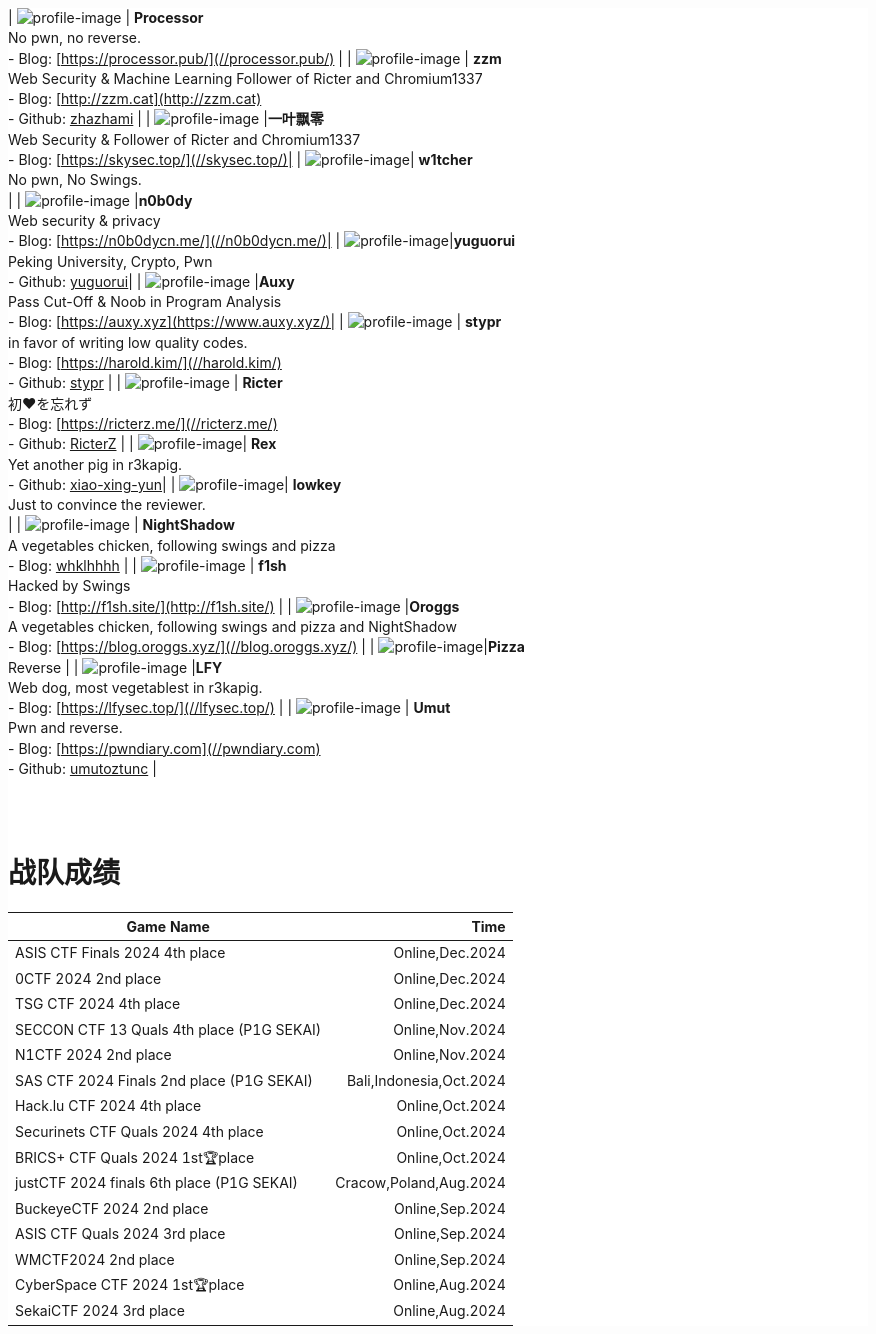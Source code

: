| <img src="assets/profile/processor.jpg" class="profile-image" alt="profile-image"  />  | **Processor**<br />No pwn, no reverse.<br />- Blog: [https://processor.pub/](//processor.pub/) |
| <img src="assets/profile/zzm.jpg" class="profile-image" alt="profile-image"  /> | **zzm**<br />Web Security & Machine Learning Follower of Ricter and Chromium1337<br />- Blog: [http://zzm.cat](http://zzm.cat)<br />- Github: [zhazhami](//github.com/zhazhami) |
| <img src="assets/profile/yypl.jpg" class="profile-image" alt="profile-image"  /> |**一叶飘零**<br />Web Security &  Follower of Ricter and Chromium1337<br />- Blog: [https://skysec.top/](//skysec.top/)|
| <img src="assets/profile/w1tcher.jpg" class="profile-image" alt="profile-image">| **w1tcher**<br />No pwn, No Swings.<br /> |
| <img src="assets/profile/n0b0dy.png" class="profile-image" alt="profile-image"  /> |**n0b0dy**<br />Web security & privacy<br />- Blog: [https://n0b0dycn.me/](//n0b0dycn.me/)|
| <img src="assets/profile/yuguorui.jpg" class="profile-image" alt="profile-image">|**yuguorui**<br />Peking University, Crypto, Pwn<br />- Github: [yuguorui](//github.com/yuguorui)|
| <img src="assets/profile/auxy.png" class="profile-image" alt="profile-image" /> |**Auxy**<br />Pass Cut-Off & Noob in Program Analysis<br />- Blog: [https://auxy.xyz](https://www.auxy.xyz/)|
| <img src="assets/profile/stypr.jpg" class="profile-image" alt="profile-image" />  | **stypr**<br />in favor of writing low quality codes.<br />- Blog: [https://harold.kim/](//harold.kim/)<br />- Github: [stypr](//github.com/stypr) |
| <img src="assets/profile/ricter.jpeg" class="profile-image" alt="profile-image"  /> | **Ricter**<br />初❤️を忘れず<br />- Blog: [https://ricterz.me/](//ricterz.me/) <br />- Github: [RicterZ](//github.com/RicterZ) |
| <img src="assets/profile/rex.jpg" class="profile-image" alt="profile-image">| **Rex**<br />Yet another pig in r3kapig.<br />- Github: [xiao-xing-yun](//github.com/xiao-xing-yun)|
| <img src="assets/profile/lowkey.jpg" class="profile-image" alt="profile-image" >| **lowkey**<br />Just to convince the reviewer.<br /> |
| <img src="assets/profile/nightshadow.jpg" class="profile-image" alt="profile-image"  />  | **NightShadow**<br />A vegetables chicken, following swings and pizza<br />- Blog: [whklhhhh](http://blog.csdn.net/whklhhhh) |
| <img src="assets/profile/f1sh.jpg" class="profile-image" alt="profile-image"  />  | **f1sh**<br />Hacked by Swings<br />- Blog: [http://f1sh.site/](http://f1sh.site/) |
| <img src="assets/profile/oroggs.jpg" class="profile-image" alt="profile-image"  /> |**Oroggs**<br />A vegetables chicken, following swings and pizza and  NightShadow<br />- Blog: [https://blog.oroggs.xyz/](//blog.oroggs.xyz/) |
| <img src="assets/profile/pizza.jpg" class="profile-image" alt="profile-image">|**Pizza**<br />Reverse |
| <img src="assets/profile/lfy.jpg" class="profile-image" alt="profile-image"  /> |**LFY**<br />Web dog, most vegetablest in r3kapig.<br />- Blog: [https://lfysec.top/](//lfysec.top/) |
| <img src="assets/profile/umut.png" class="profile-image" alt="profile-image"  />  | **Umut** <br />Pwn and reverse.<br />- Blog: [https://pwndiary.com](//pwndiary.com)<br />- Github: [umutoztunc](//github.com/umutoztunc) |

<br>

# 战队成绩



|                 Game Name                            |           Time            |
| ---------------------------------------------------- | ------------------------: |
| ASIS CTF Finals 2024 4th place | Online,Dec.2024 |
| 0CTF 2024 2nd place | Online,Dec.2024 |
| TSG CTF 2024 4th place | Online,Dec.2024 |
| SECCON CTF 13 Quals 4th place (P1G SEKAI) | Online,Nov.2024 |
| N1CTF 2024 2nd place | Online,Nov.2024 |
| SAS CTF 2024 Finals 2nd place (P1G SEKAI) | Bali,Indonesia,Oct.2024 |
| Hack.lu CTF 2024 4th place | Online,Oct.2024 |
| Securinets CTF Quals 2024 4th place | Online,Oct.2024 |
| BRICS+ CTF Quals 2024 1st🏆place | Online,Oct.2024 |
| justCTF 2024 finals 6th place (P1G SEKAI) | Cracow,Poland,Aug.2024 |
| BuckeyeCTF 2024 2nd place | Online,Sep.2024 |
| ASIS CTF Quals 2024 3rd place | Online,Sep.2024 |
| WMCTF2024 2nd place | Online,Sep.2024 |
| CyberSpace CTF 2024 1st🏆place | Online,Aug.2024 |
| SekaiCTF 2024 3rd place | Online,Aug.2024 |